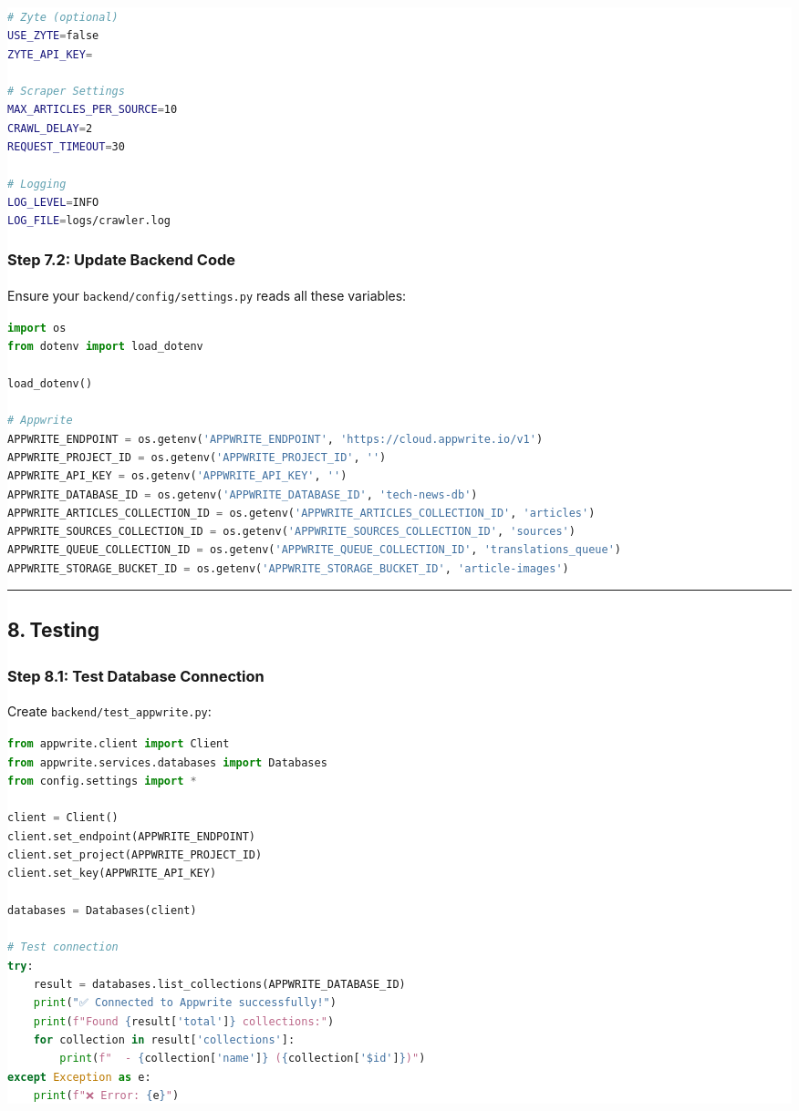 ```bash
# Zyte (optional)
USE_ZYTE=false
ZYTE_API_KEY=

# Scraper Settings
MAX_ARTICLES_PER_SOURCE=10
CRAWL_DELAY=2
REQUEST_TIMEOUT=30

# Logging
LOG_LEVEL=INFO
LOG_FILE=logs/crawler.log
```

### Step 7.2: Update Backend Code

Ensure your `backend/config/settings.py` reads all these variables:

```python
import os
from dotenv import load_dotenv

load_dotenv()

# Appwrite
APPWRITE_ENDPOINT = os.getenv('APPWRITE_ENDPOINT', 'https://cloud.appwrite.io/v1')
APPWRITE_PROJECT_ID = os.getenv('APPWRITE_PROJECT_ID', '')
APPWRITE_API_KEY = os.getenv('APPWRITE_API_KEY', '')
APPWRITE_DATABASE_ID = os.getenv('APPWRITE_DATABASE_ID', 'tech-news-db')
APPWRITE_ARTICLES_COLLECTION_ID = os.getenv('APPWRITE_ARTICLES_COLLECTION_ID', 'articles')
APPWRITE_SOURCES_COLLECTION_ID = os.getenv('APPWRITE_SOURCES_COLLECTION_ID', 'sources')
APPWRITE_QUEUE_COLLECTION_ID = os.getenv('APPWRITE_QUEUE_COLLECTION_ID', 'translations_queue')
APPWRITE_STORAGE_BUCKET_ID = os.getenv('APPWRITE_STORAGE_BUCKET_ID', 'article-images')
```

---

## 8. Testing

### Step 8.1: Test Database Connection

Create `backend/test_appwrite.py`:

```python
from appwrite.client import Client
from appwrite.services.databases import Databases
from config.settings import *

client = Client()
client.set_endpoint(APPWRITE_ENDPOINT)
client.set_project(APPWRITE_PROJECT_ID)
client.set_key(APPWRITE_API_KEY)

databases = Databases(client)

# Test connection
try:
    result = databases.list_collections(APPWRITE_DATABASE_ID)
    print("✅ Connected to Appwrite successfully!")
    print(f"Found {result['total']} collections:")
    for collection in result['collections']:
        print(f"  - {collection['name']} ({collection['$id']})")
except Exception as e:
    print(f"❌ Error: {e}")
```